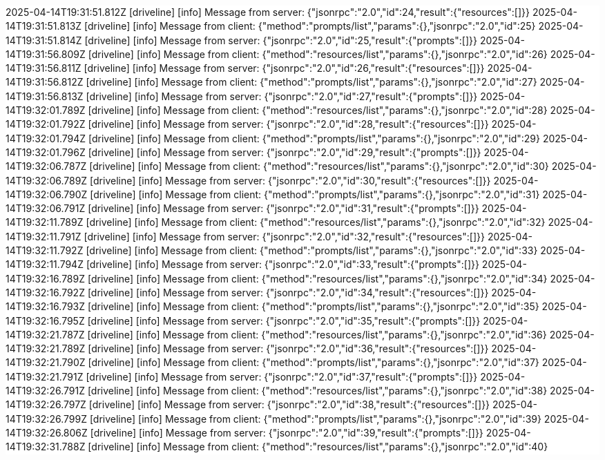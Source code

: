 2025-04-14T19:31:51.812Z [driveline] [info] Message from server: {"jsonrpc":"2.0","id":24,"result":{"resources":[]}}
2025-04-14T19:31:51.813Z [driveline] [info] Message from client: {"method":"prompts/list","params":{},"jsonrpc":"2.0","id":25}
2025-04-14T19:31:51.814Z [driveline] [info] Message from server: {"jsonrpc":"2.0","id":25,"result":{"prompts":[]}}
2025-04-14T19:31:56.809Z [driveline] [info] Message from client: {"method":"resources/list","params":{},"jsonrpc":"2.0","id":26}
2025-04-14T19:31:56.811Z [driveline] [info] Message from server: {"jsonrpc":"2.0","id":26,"result":{"resources":[]}}
2025-04-14T19:31:56.812Z [driveline] [info] Message from client: {"method":"prompts/list","params":{},"jsonrpc":"2.0","id":27}
2025-04-14T19:31:56.813Z [driveline] [info] Message from server: {"jsonrpc":"2.0","id":27,"result":{"prompts":[]}}
2025-04-14T19:32:01.789Z [driveline] [info] Message from client: {"method":"resources/list","params":{},"jsonrpc":"2.0","id":28}
2025-04-14T19:32:01.792Z [driveline] [info] Message from server: {"jsonrpc":"2.0","id":28,"result":{"resources":[]}}
2025-04-14T19:32:01.794Z [driveline] [info] Message from client: {"method":"prompts/list","params":{},"jsonrpc":"2.0","id":29}
2025-04-14T19:32:01.796Z [driveline] [info] Message from server: {"jsonrpc":"2.0","id":29,"result":{"prompts":[]}}
2025-04-14T19:32:06.787Z [driveline] [info] Message from client: {"method":"resources/list","params":{},"jsonrpc":"2.0","id":30}
2025-04-14T19:32:06.789Z [driveline] [info] Message from server: {"jsonrpc":"2.0","id":30,"result":{"resources":[]}}
2025-04-14T19:32:06.790Z [driveline] [info] Message from client: {"method":"prompts/list","params":{},"jsonrpc":"2.0","id":31}
2025-04-14T19:32:06.791Z [driveline] [info] Message from server: {"jsonrpc":"2.0","id":31,"result":{"prompts":[]}}
2025-04-14T19:32:11.789Z [driveline] [info] Message from client: {"method":"resources/list","params":{},"jsonrpc":"2.0","id":32}
2025-04-14T19:32:11.791Z [driveline] [info] Message from server: {"jsonrpc":"2.0","id":32,"result":{"resources":[]}}
2025-04-14T19:32:11.792Z [driveline] [info] Message from client: {"method":"prompts/list","params":{},"jsonrpc":"2.0","id":33}
2025-04-14T19:32:11.794Z [driveline] [info] Message from server: {"jsonrpc":"2.0","id":33,"result":{"prompts":[]}}
2025-04-14T19:32:16.789Z [driveline] [info] Message from client: {"method":"resources/list","params":{},"jsonrpc":"2.0","id":34}
2025-04-14T19:32:16.792Z [driveline] [info] Message from server: {"jsonrpc":"2.0","id":34,"result":{"resources":[]}}
2025-04-14T19:32:16.793Z [driveline] [info] Message from client: {"method":"prompts/list","params":{},"jsonrpc":"2.0","id":35}
2025-04-14T19:32:16.795Z [driveline] [info] Message from server: {"jsonrpc":"2.0","id":35,"result":{"prompts":[]}}
2025-04-14T19:32:21.787Z [driveline] [info] Message from client: {"method":"resources/list","params":{},"jsonrpc":"2.0","id":36}
2025-04-14T19:32:21.789Z [driveline] [info] Message from server: {"jsonrpc":"2.0","id":36,"result":{"resources":[]}}
2025-04-14T19:32:21.790Z [driveline] [info] Message from client: {"method":"prompts/list","params":{},"jsonrpc":"2.0","id":37}
2025-04-14T19:32:21.791Z [driveline] [info] Message from server: {"jsonrpc":"2.0","id":37,"result":{"prompts":[]}}
2025-04-14T19:32:26.791Z [driveline] [info] Message from client: {"method":"resources/list","params":{},"jsonrpc":"2.0","id":38}
2025-04-14T19:32:26.797Z [driveline] [info] Message from server: {"jsonrpc":"2.0","id":38,"result":{"resources":[]}}
2025-04-14T19:32:26.799Z [driveline] [info] Message from client: {"method":"prompts/list","params":{},"jsonrpc":"2.0","id":39}
2025-04-14T19:32:26.806Z [driveline] [info] Message from server: {"jsonrpc":"2.0","id":39,"result":{"prompts":[]}}
2025-04-14T19:32:31.788Z [driveline] [info] Message from client: {"method":"resources/list","params":{},"jsonrpc":"2.0","id":40}